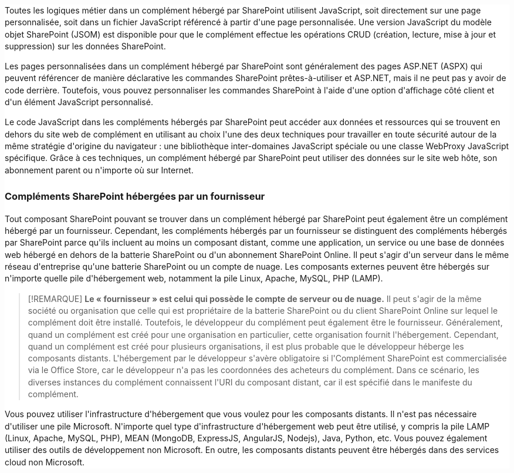 
  
    
    
Toutes les logiques métier dans un complément hébergé par SharePoint utilisent JavaScript, soit directement sur une page personnalisée, soit dans un fichier JavaScript référencé à partir d'une page personnalisée. Une version JavaScript du modèle objet SharePoint (JSOM) est disponible pour que le complément effectue les opérations CRUD (création, lecture, mise à jour et suppression) sur les données SharePoint.
  
    
    
Les pages personnalisées dans un complément hébergé par SharePoint sont généralement des pages ASP.NET (ASPX) qui peuvent référencer de manière déclarative les commandes SharePoint prêtes-à-utiliser et ASP.NET, mais il ne peut pas y avoir de code derrière. Toutefois, vous pouvez personnaliser les commandes SharePoint à l'aide d'une option d'affichage côté client et d'un élément JavaScript personnalisé.
  
    
    
Le code JavaScript dans les compléments hébergés par SharePoint peut accéder aux données et ressources qui se trouvent en dehors du site web de complément en utilisant au choix l'une des deux techniques pour travailler en toute sécurité autour de la même stratégie d'origine du navigateur : une bibliothèque inter-domaines JavaScript spéciale ou une classe WebProxy JavaScript spécifique. Grâce à ces techniques, un complément hébergé par SharePoint peut utiliser des données sur le site web hôte, son abonnement parent ou n'importe où sur Internet.
  
    
    

### Compléments SharePoint hébergées par un fournisseur

Tout composant SharePoint pouvant se trouver dans un complément hébergé par SharePoint peut également être un complément hébergé par un fournisseur. Cependant, les compléments hébergés par un fournisseur se distinguent des compléments hébergés par SharePoint parce qu'ils incluent au moins un composant distant, comme une application, un service ou une base de données web hébergé en dehors de la batterie SharePoint ou d'un abonnement SharePoint Online. Il peut s'agir d'un serveur dans le même réseau d'entreprise qu'une batterie SharePoint ou un compte de nuage. Les composants externes peuvent être hébergés sur n'importe quelle pile d'hébergement web, notamment la pile Linux, Apache, MySQL, PHP (LAMP).
  
    
    

> [!REMARQUE]
> **Le « fournisseur » est celui qui possède le compte de serveur ou de nuage.** Il peut s'agir de la même société ou organisation que celle qui est propriétaire de la batterie SharePoint ou du client SharePoint Online sur lequel le complément doit être installé. Toutefois, le développeur du complément peut également être le fournisseur. Généralement, quand un complément est créé pour une organisation en particulier, cette organisation fournit l'hébergement. Cependant, quand un complément est créé pour plusieurs organisations, il est plus probable que le développeur héberge les composants distants. L'hébergement par le développeur s'avère obligatoire si l'Complément SharePoint est commercialisée via le Office Store, car le développeur n'a pas les coordonnées des acheteurs du complément. Dans ce scénario, les diverses instances du complément connaissent l'URI du composant distant, car il est spécifié dans le manifeste du complément.
  
    
    

Vous pouvez utiliser l'infrastructure d'hébergement que vous voulez pour les composants distants. Il n'est pas nécessaire d'utiliser une pile Microsoft. N'importe quel type d'infrastructure d'hébergement web peut être utilisé, y compris la pile LAMP (Linux, Apache, MySQL, PHP), MEAN (MongoDB, ExpressJS, AngularJS, Nodejs), Java, Python, etc. Vous pouvez également utiliser des outils de développement non Microsoft. En outre, les composants distants peuvent être hébergés dans des services cloud non Microsoft.
  